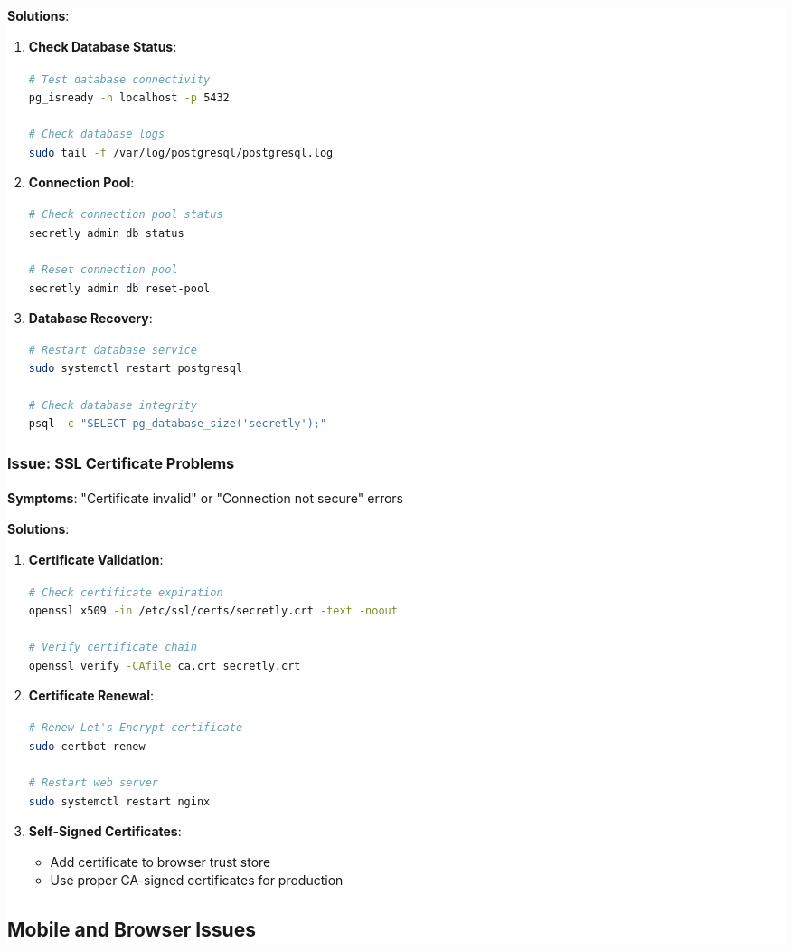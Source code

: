 **Solutions**:
1. **Check Database Status**:
   ```bash
   # Test database connectivity
   pg_isready -h localhost -p 5432
   
   # Check database logs
   sudo tail -f /var/log/postgresql/postgresql.log
   ```

2. **Connection Pool**:
   ```bash
   # Check connection pool status
   secretly admin db status
   
   # Reset connection pool
   secretly admin db reset-pool
   ```

3. **Database Recovery**:
   ```bash
   # Restart database service
   sudo systemctl restart postgresql
   
   # Check database integrity
   psql -c "SELECT pg_database_size('secretly');"
   ```

### Issue: SSL Certificate Problems
**Symptoms**: "Certificate invalid" or "Connection not secure" errors

**Solutions**:
1. **Certificate Validation**:
   ```bash
   # Check certificate expiration
   openssl x509 -in /etc/ssl/certs/secretly.crt -text -noout
   
   # Verify certificate chain
   openssl verify -CAfile ca.crt secretly.crt
   ```

2. **Certificate Renewal**:
   ```bash
   # Renew Let's Encrypt certificate
   sudo certbot renew
   
   # Restart web server
   sudo systemctl restart nginx
   ```

3. **Self-Signed Certificates**:
   - Add certificate to browser trust store
   - Use proper CA-signed certificates for production

## Mobile and Browser Issues
